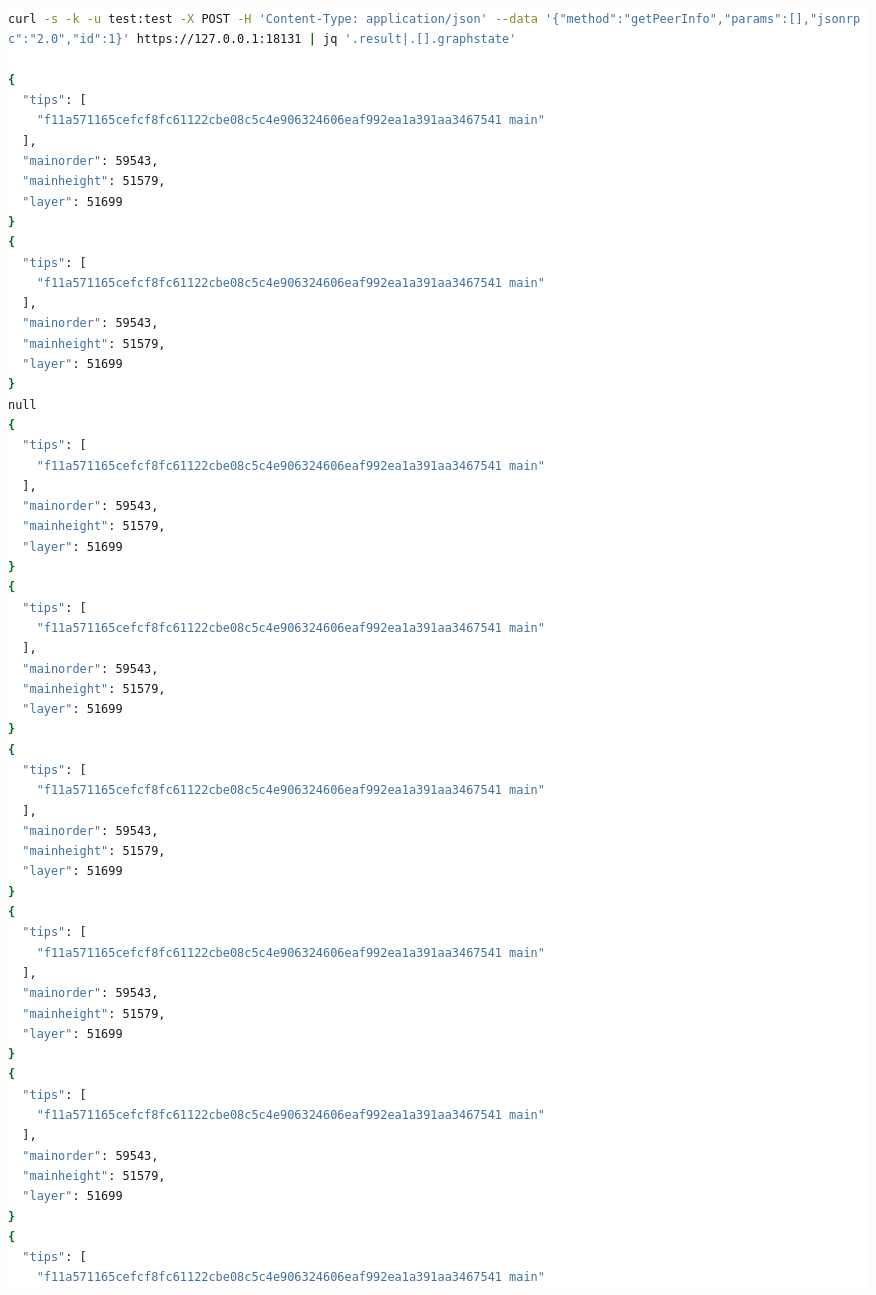 ```bash
curl -s -k -u test:test -X POST -H 'Content-Type: application/json' --data '{"method":"getPeerInfo","params":[],"jsonrpc":"2.0","id":1}' https://127.0.0.1:18131 | jq '.result|.[].graphstate'

{
  "tips": [
    "f11a571165cefcf8fc61122cbe08c5c4e906324606eaf992ea1a391aa3467541 main"
  ],
  "mainorder": 59543,
  "mainheight": 51579,
  "layer": 51699
}
{
  "tips": [
    "f11a571165cefcf8fc61122cbe08c5c4e906324606eaf992ea1a391aa3467541 main"
  ],
  "mainorder": 59543,
  "mainheight": 51579,
  "layer": 51699
}
null
{
  "tips": [
    "f11a571165cefcf8fc61122cbe08c5c4e906324606eaf992ea1a391aa3467541 main"
  ],
  "mainorder": 59543,
  "mainheight": 51579,
  "layer": 51699
}
{
  "tips": [
    "f11a571165cefcf8fc61122cbe08c5c4e906324606eaf992ea1a391aa3467541 main"
  ],
  "mainorder": 59543,
  "mainheight": 51579,
  "layer": 51699
}
{
  "tips": [
    "f11a571165cefcf8fc61122cbe08c5c4e906324606eaf992ea1a391aa3467541 main"
  ],
  "mainorder": 59543,
  "mainheight": 51579,
  "layer": 51699
}
{
  "tips": [
    "f11a571165cefcf8fc61122cbe08c5c4e906324606eaf992ea1a391aa3467541 main"
  ],
  "mainorder": 59543,
  "mainheight": 51579,
  "layer": 51699
}
{
  "tips": [
    "f11a571165cefcf8fc61122cbe08c5c4e906324606eaf992ea1a391aa3467541 main"
  ],
  "mainorder": 59543,
  "mainheight": 51579,
  "layer": 51699
}
{
  "tips": [
    "f11a571165cefcf8fc61122cbe08c5c4e906324606eaf992ea1a391aa3467541 main"
```